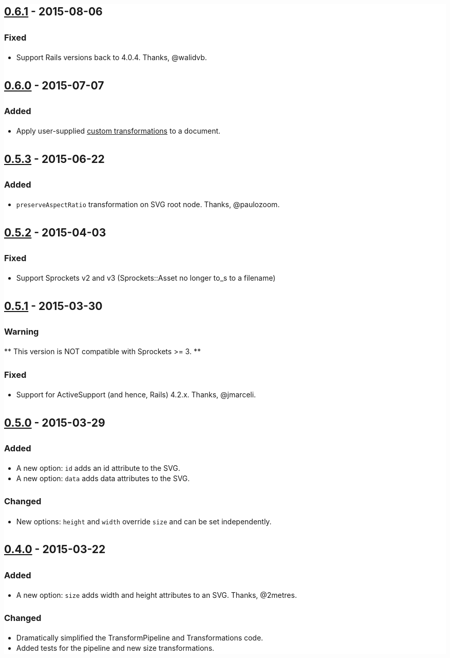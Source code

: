 ## [0.6.1] - 2015-08-06
### Fixed
- Support Rails versions back to 4.0.4. Thanks, @walidvb.

## [0.6.0] - 2015-07-07
### Added
- Apply user-supplied [custom
transformations](https://github.com/jamesmartin/inline_svg/blob/master/README.md#custom-transformations) to a document.

## [0.5.3] - 2015-06-22
### Added
- `preserveAspectRatio` transformation on SVG root node. Thanks, @paulozoom.

## [0.5.2] - 2015-04-03
### Fixed
- Support Sprockets v2 and v3 (Sprockets::Asset no longer to_s to a filename)

## [0.5.1] - 2015-03-30
### Warning
** This version is NOT compatible with Sprockets >= 3. **

### Fixed
- Support for ActiveSupport (and hence, Rails) 4.2.x. Thanks, @jmarceli.

## [0.5.0] - 2015-03-29
### Added
- A new option: `id` adds an id attribute to the SVG.
- A new option: `data` adds data attributes to the SVG.

### Changed
- New options: `height` and `width` override `size` and can be set independently.

## [0.4.0] - 2015-03-22
### Added
- A new option: `size` adds width and height attributes to an SVG. Thanks, @2metres.

### Changed
- Dramatically simplified the TransformPipeline and Transformations code.
- Added tests for the pipeline and new size transformations.


[unreleased]: https://github.com/jamesmartin/inline_svg/compare/v1.9.0...HEAD
[1.9.0]: https://github.com/jamesmartin/inline_svg/compare/v1.8.0...v1.9.0
[1.8.0]: https://github.com/jamesmartin/inline_svg/compare/v1.7.2...v1.8.0
[1.7.2]: https://github.com/jamesmartin/inline_svg/compare/v1.7.1...v1.7.2
[1.7.1]: https://github.com/jamesmartin/inline_svg/compare/v1.7.0...v1.7.1
[1.7.0]: https://github.com/jamesmartin/inline_svg/compare/v1.6.0...v1.7.0
[1.6.0]: https://github.com/jamesmartin/inline_svg/compare/v1.5.2...v1.6.0
[1.5.2]: https://github.com/jamesmartin/inline_svg/compare/v1.5.1...v1.5.2
[1.5.1]: https://github.com/jamesmartin/inline_svg/compare/v1.5.0...v1.5.1
[1.5.0]: https://github.com/jamesmartin/inline_svg/compare/v1.4.0...v1.5.0
[1.4.0]: https://github.com/jamesmartin/inline_svg/compare/v1.3.1...v1.4.0
[1.3.1]: https://github.com/jamesmartin/inline_svg/compare/v1.3.0...v1.3.1
[1.3.0]: https://github.com/jamesmartin/inline_svg/compare/v1.2.3...v1.3.0
[1.2.3]: https://github.com/jamesmartin/inline_svg/compare/v1.2.2...v1.2.3
[1.2.2]: https://github.com/jamesmartin/inline_svg/compare/v1.2.1...v1.2.2
[1.2.1]: https://github.com/jamesmartin/inline_svg/compare/v1.2.0...v1.2.1
[1.2.0]: https://github.com/jamesmartin/inline_svg/compare/v1.1.0...v1.2.0
[1.1.0]: https://github.com/jamesmartin/inline_svg/compare/v1.0.1...v1.1.0
[1.0.1]: https://github.com/jamesmartin/inline_svg/compare/v1.0.0...v1.0.1
[1.0.0]: https://github.com/jamesmartin/inline_svg/compare/v0.12.1...v1.0.0
[0.12.1]: https://github.com/jamesmartin/inline_svg/compare/v0.12.0...v0.12.1
[0.12.0]: https://github.com/jamesmartin/inline_svg/compare/v0.11.1...v0.12.0
[0.11.1]: https://github.com/jamesmartin/inline_svg/compare/v0.11.0...v0.11.1
[0.11.0]: https://github.com/jamesmartin/inline_svg/compare/v0.10.0...v0.11.0
[0.10.0]: https://github.com/jamesmartin/inline_svg/compare/v0.9.1...v0.10.0
[0.9.1]: https://github.com/jamesmartin/inline_svg/compare/v0.9.0...v0.9.1
[0.9.0]: https://github.com/jamesmartin/inline_svg/compare/v0.8.0...v0.9.0
[0.8.0]: https://github.com/jamesmartin/inline_svg/compare/v0.7.0...v0.8.0
[0.7.0]: https://github.com/jamesmartin/inline_svg/compare/v0.6.4...v0.7.0
[0.6.4]: https://github.com/jamesmartin/inline_svg/compare/v0.6.3...v0.6.4
[0.6.3]: https://github.com/jamesmartin/inline_svg/compare/v0.6.2...v0.6.3
[0.6.2]: https://github.com/jamesmartin/inline_svg/compare/v0.6.1...v0.6.2
[0.6.1]: https://github.com/jamesmartin/inline_svg/compare/v0.6.0...v0.6.1
[0.6.0]: https://github.com/jamesmartin/inline_svg/compare/v0.5.3...v0.6.0
[0.5.3]: https://github.com/jamesmartin/inline_svg/compare/v0.5.2...v0.5.3
[0.5.2]: https://github.com/jamesmartin/inline_svg/compare/v0.5.1...v0.5.2
[0.5.1]: https://github.com/jamesmartin/inline_svg/compare/v0.5.0...v0.5.1
[0.5.0]: https://github.com/jamesmartin/inline_svg/compare/v0.4.0...v0.5.0
[0.4.0]: https://github.com/jamesmartin/inline_svg/compare/v0.3.0...v0.4.0
[0.3.0]: https://github.com/jamesmartin/inline_svg/compare/v0.2.0...v0.3.0
[0.2.0]: https://github.com/jamesmartin/inline_svg/compare/v0.1.0...v0.2.0
[0.1.0]: https://github.com/jamesmartin/inline_svg/compare/v0.0.1...v0.1.0